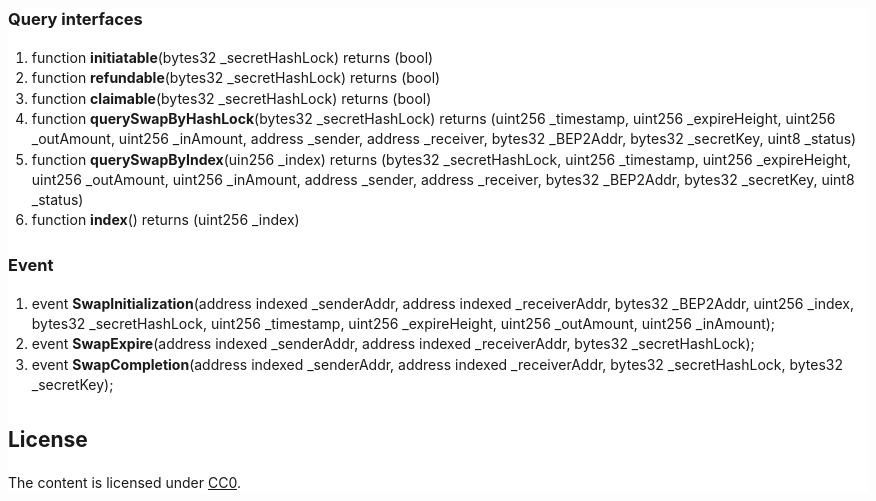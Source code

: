 
### Query interfaces

1. function **initiatable**(bytes32 _secretHashLock) returns (bool)
2. function **refundable**(bytes32 _secretHashLock) returns (bool)
3. function **claimable**(bytes32 _secretHashLock) returns (bool)
4. function **querySwapByHashLock**(bytes32 _secretHashLock) returns (uint256 _timestamp,  uint256 _expireHeight, uint256 _outAmount, uint256 _inAmount, address _sender, address _receiver, bytes32 _BEP2Addr, bytes32 _secretKey, uint8 _status)
5. function **querySwapByIndex**(uin256 _index) returns (bytes32 _secretHashLock, uint256 _timestamp, uint256 _expireHeight, uint256 _outAmount, uint256 _inAmount, address _sender, address _receiver, bytes32 _BEP2Addr, bytes32 _secretKey, uint8 _status)
6. function **index**() returns (uint256 _index)

### Event

1. event **SwapInitialization**(address indexed _senderAddr, address indexed _receiverAddr, bytes32 _BEP2Addr, uint256 _index, bytes32 _secretHashLock, uint256 _timestamp, uint256 _expireHeight, uint256 _outAmount, uint256 _inAmount);
2. event **SwapExpire**(address indexed _senderAddr, address indexed _receiverAddr, bytes32 _secretHashLock);
3. event **SwapCompletion**(address indexed _senderAddr, address indexed _receiverAddr, bytes32 _secretHashLock, bytes32 _secretKey);

## License

The content is licensed under [CC0](https://creativecommons.org/publicdomain/zero/1.0/).
